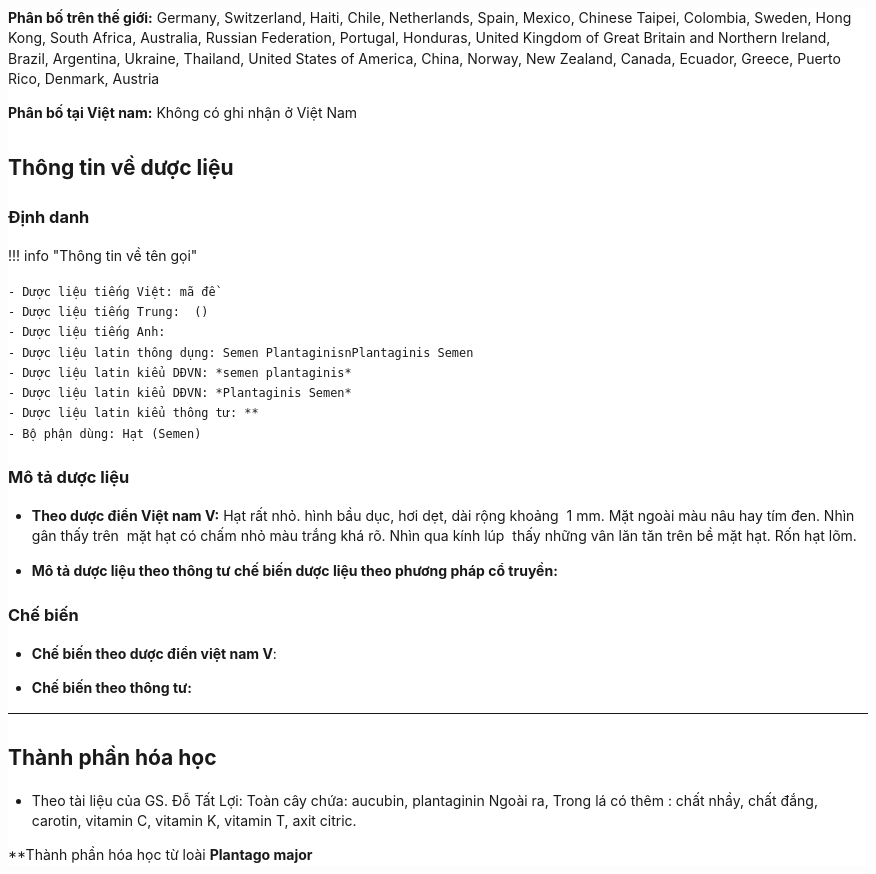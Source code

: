 **Phân bố trên thế giới:** Germany, Switzerland, Haiti, Chile, Netherlands, Spain, Mexico, Chinese Taipei, Colombia, Sweden, Hong Kong, South Africa, Australia, Russian Federation, Portugal, Honduras, United Kingdom of Great Britain and Northern Ireland, Brazil, Argentina, Ukraine, Thailand, United States of America, China, Norway, New Zealand, Canada, Ecuador, Greece, Puerto Rico, Denmark, Austria

**Phân bố tại Việt nam:** Không có ghi nhận ở Việt Nam



## Thông tin về dược liệu 

### Định danh

!!! info "Thông tin về tên gọi"

    - Dược liệu tiếng Việt: mã đề
    - Dược liệu tiếng Trung:  ()
    - Dược liệu tiếng Anh: 
    - Dược liệu latin thông dụng: Semen PlantaginisnPlantaginis Semen
    - Dược liệu latin kiểu DĐVN: *semen plantaginis*
    - Dược liệu latin kiểu DĐVN: *Plantaginis Semen*
    - Dược liệu latin kiểu thông tư: **
    - Bộ phận dùng: Hạt (Semen)

### Mô tả dược liệu 

- **Theo dược điển Việt nam V:** Hạt rất nhỏ. hình bầu dục, hơi dẹt, dài rộng khoảng  1 mm. Mặt ngoài màu nâu hay tím đen. Nhìn gân thấy trên  mặt hạt có chấm nhỏ màu trắng khá rõ. Nhìn qua kính lúp  thấy những vân lăn tăn trên bề mặt hạt. Rốn hạt lõm.

- **Mô tả dược liệu theo thông tư chế biến dược liệu theo phương pháp cổ truyền:** 

### Chế biến 

- **Chế biến theo dược điển việt nam V**: 

- **Chế biến theo thông tư:** 

--- 

## Thành phần hóa học

- Theo tài liệu của GS. Đỗ Tất Lợi:  Toàn cây chứa: aucubin, plantaginin
Ngoài ra, Trong lá có thêm : chất nhầy, chất đắng, carotin, vitamin C, vitamin K, vitamin T, axit citric.
    

**Thành phần hóa học từ loài **Plantago major**
